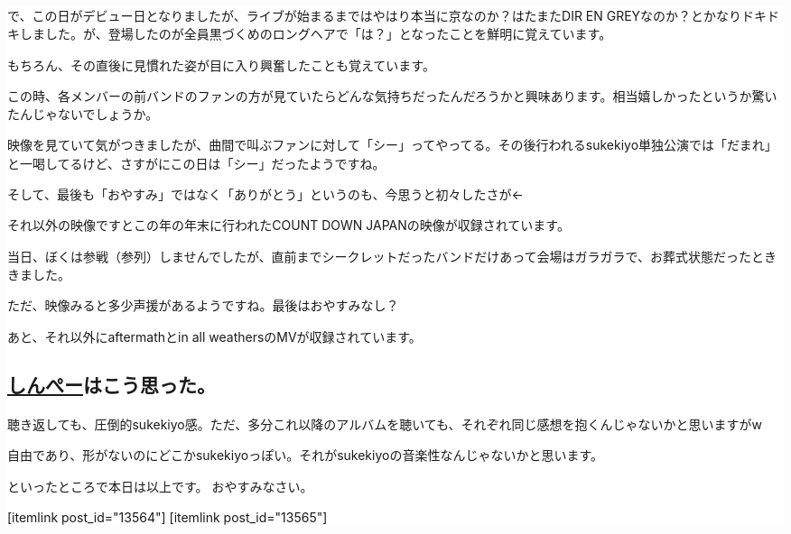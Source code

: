 で、この日がデビュー日となりましたが、ライブが始まるまではやはり本当に京なのか？はたまたDIR EN GREYなのか？とかなりドキドキしました。が、登場したのが全員黒づくめのロングヘアで「は？」となったことを鮮明に覚えています。

もちろん、その直後に見慣れた姿が目に入り興奮したことも覚えています。

この時、各メンバーの前バンドのファンの方が見ていたらどんな気持ちだったんだろうかと興味あります。相当嬉しかったというか驚いたんじゃないでしょうか。

映像を見ていて気がつきましたが、曲間で叫ぶファンに対して「シー」ってやってる。その後行われるsukekiyo単独公演では「だまれ」と一喝してるけど、さすがにこの日は「シー」だったようですね。

そして、最後も「おやすみ」ではなく「ありがとう」というのも、今思うと初々したさが←

それ以外の映像ですとこの年の年末に行われたCOUNT DOWN JAPANの映像が収録されています。

当日、ぼくは参戦（参列）しませんでしたが、直前までシークレットだったバンドだけあって会場はガラガラで、お葬式状態だったとききました。

ただ、映像みると多少声援があるようですね。最後はおやすみなし？

あと、それ以外にaftermathとin all weathersのMVが収録されています。
<h2><a href="https://twitter.com/s_s_p_y">しんぺー</a>はこう思った。</h2>
聴き返しても、圧倒的sukekiyo感。ただ、多分これ以降のアルバムを聴いても、それぞれ同じ感想を抱くんじゃないかと思いますがw

自由であり、形がないのにどこかsukekiyoっぽい。それがsukekiyoの音楽性なんじゃないかと思います。

といったところで本日は以上です。
おやすみなさい。

[itemlink post_id="13564"]
[itemlink post_id="13565"]

<iframe src="https://embed.music.apple.com/us/album/immortalis/1434844210?app=music&amp;itsct=music_box&amp;itscg=30200&amp;at=11ld5P&amp;ct=sinpeeei&amp;ls=1" height="450px" frameborder="0" sandbox="allow-forms allow-popups allow-same-origin allow-scripts allow-top-navigation-by-user-activation" allow="autoplay *; encrypted-media *;" style="width: 100%; max-width: 660px; overflow: hidden; border-radius: 10px; background: transparent;"></iframe>